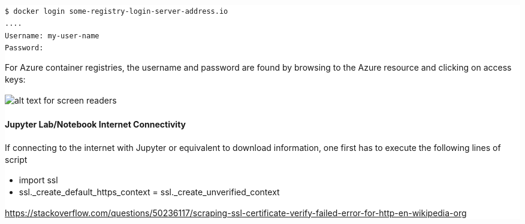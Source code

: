 ```
$ docker login some-registry-login-server-address.io 
....
Username: my-user-name
Password:
```
For Azure container registries, the username and password are found by browsing to the Azure resource and clicking on access keys:

![alt text for screen readers](./README_images/private_registry_access.png "Text to show on mouseover")

#### Jupyter Lab/Notebook Internet Connectivity
If connecting to the internet with Jupyter or equivalent to download information, one first has to execute the following lines of script

* import ssl
* ssl._create_default_https_context = ssl._create_unverified_context

https://stackoverflow.com/questions/50236117/scraping-ssl-certificate-verify-failed-error-for-http-en-wikipedia-org